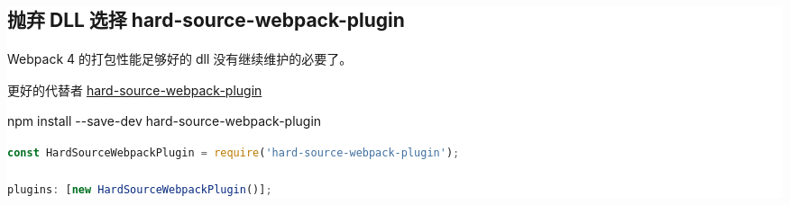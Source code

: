 ## 抛弃 DLL 选择 hard-source-webpack-plugin

Webpack 4 的打包性能足够好的 dll 没有继续维护的必要了。

更好的代替者 [hard-source-webpack-plugin](https://www.npmjs.com/package/hard-source-webpack-plugin)

npm install --save-dev hard-source-webpack-plugin

```js
const HardSourceWebpackPlugin = require('hard-source-webpack-plugin');

plugins: [new HardSourceWebpackPlugin()];
```
